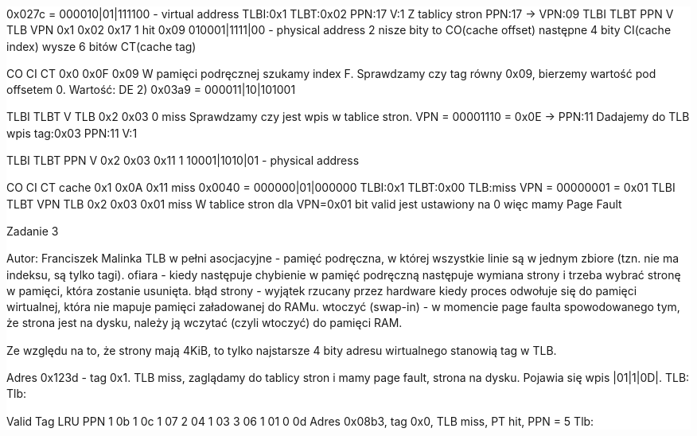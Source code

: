 0x027c = 000010|01|111100 - virtual address
TLBI:0x1 TLBT:0x02 PPN:17 V:1
Z tablicy stron PPN:17 -> VPN:09
TLBI	TLBT	PPN	V	TLB	VPN
0x1	0x02	0x17	1	hit	0x09
010001|1111|00 - physical address
2 nisze bity to CO(cache offset)
następne 4 bity CI(cache index)
wysze 6 bitów CT(cache tag)

CO	CI	CT
0x0	0x0F	0x09
W pamięci podręcznej szukamy index F. Sprawdzamy czy tag równy 0x09, bierzemy wartość pod offsetem 0. Wartość: DE
2) 0x03a9 = 000011|10|101001

TLBI	TLBT	V	TLB
0x2	0x03	0	miss
Sprawdzamy czy jest wpis w tablice stron.
VPN = 00001110 = 0x0E -> PPN:11
Dadajemy do TLB wpis tag:0x03 PPN:11 V:1

TLBI	TLBT	PPN	V
0x2	0x03	0x11	1
10001|1010|01 - physical address

CO	CI	CT	cache
0x1	0x0A	0x11	miss
0x0040 = 000000|01|000000
TLBI:0x1 TLBT:0x00 TLB:miss
VPN = 00000001 = 0x01
TLBI	TLBT	VPN	TLB
0x2	0x03	0x01	miss
W tablice stron dla VPN=0x01 bit valid jest ustawiony na 0 więc mamy Page Fault

Zadanie 3

Autor: Franciszek Malinka
TLB w pełni asocjacyjne - pamięć podręczna, w której wszystkie linie są w jednym zbiore (tzn. nie ma indeksu, są tylko tagi).
ofiara - kiedy następuje chybienie w pamięć podręczną następuje wymiana strony i trzeba wybrać stronę w pamięci, która zostanie usunięta.
błąd strony - wyjątek rzucany przez hardware kiedy proces odwołuje się do pamięci wirtualnej, która nie mapuje pamięci załadowanej do RAMu.
wtoczyć (swap-in) - w momencie page faulta spowodowanego tym, że strona jest na dysku, należy ją wczytać (czyli wtoczyć) do pamięci RAM.

Ze względu na to, że strony mają 4KiB, to tylko najstarsze 4 bity adresu wirtualnego stanowią tag w TLB.

Adres 0x123d - tag 0x1. TLB miss, zaglądamy do tablicy stron i mamy page fault, strona na dysku. Pojawia się wpis |01|1|0D|. TLB:
Tlb:

Valid	Tag	LRU	PPN
1	0b	1	0c
1	07	2	04
1	03	3	06
1	01	0	0d
Adres 0x08b3, tag 0x0, TLB miss, PT hit, PPN = 5
Tlb:
